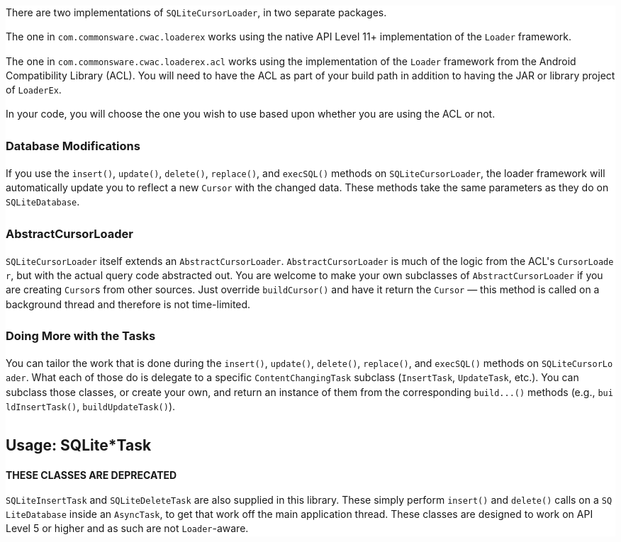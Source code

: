 There are two implementations of `SQLiteCursorLoader`, in
two separate packages.

The one in `com.commonsware.cwac.loaderex` works using
the native API Level 11+ implementation of the `Loader`
framework.

The one in `com.commonsware.cwac.loaderex.acl` works
using the implementation of the `Loader` framework from
the Android Compatibility Library (ACL). You will need to
have the ACL as part of your build path in addition to having
the JAR or library project of `LoaderEx`.

In your code, you will choose the one you wish to use
based upon whether you are using the ACL or not.

### Database Modifications

If you use the `insert()`, `update()`, `delete()`, `replace()`, and
`execSQL()` methods on `SQLiteCursorLoader`, the loader
framework will automatically update you to reflect a new
`Cursor` with the changed data. These methods take
the same parameters as they do on `SQLiteDatabase`.

### AbstractCursorLoader

`SQLiteCursorLoader` itself extends an `AbstractCursorLoader`.
`AbstractCursorLoader` is much of the logic from the ACL's
`CursorLoader`, but with the actual query code abstracted
out. You are welcome to make your own subclasses of
`AbstractCursorLoader` if you are creating `Cursor`s from
other sources. Just override `buildCursor()` and have it
return the `Cursor` &mdash; this method is called on a
background thread and therefore is not time-limited.

### Doing More with the Tasks

You can tailor the work that is done during the
`insert()`, `update()`, `delete()`, `replace()`, and
`execSQL()` methods on `SQLiteCursorLoader`. What each of those
do is delegate to a specific `ContentChangingTask` subclass
(`InsertTask`, `UpdateTask`, etc.). You can subclass those
classes, or create your own, and return an instance of them
from the corresponding `build...()` methods (e.g., `buildInsertTask()`,
`buildUpdateTask()`).

Usage: SQLite*Task
------------------
**THESE CLASSES ARE DEPRECATED**

`SQLiteInsertTask` and `SQLiteDeleteTask` are also supplied
in this library. These simply perform `insert()` and `delete()`
calls on a `SQLiteDatabase` inside an `AsyncTask`, to get that
work off the main application thread. These classes are designed
to work on API Level 5 or higher and as such are not
`Loader`-aware.
